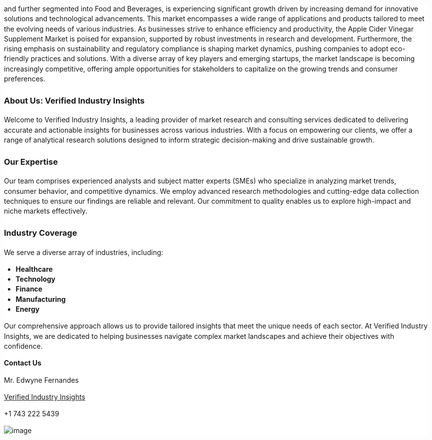and further segmented into Food and Beverages, is experiencing significant growth driven by increasing demand for innovative solutions and technological advancements. This market encompasses a wide range of applications and products tailored to meet the evolving needs of various industries. As businesses strive to enhance efficiency and productivity, the Apple Cider Vinegar Supplement Market is poised for expansion, supported by robust investments in research and development. Furthermore, the rising emphasis on sustainability and regulatory compliance is shaping market dynamics, pushing companies to adopt eco-friendly practices and solutions. With a diverse array of key players and emerging startups, the market landscape is becoming increasingly competitive, offering ample opportunities for stakeholders to capitalize on the growing trends and consumer preferences.</p><h3>About Us: Verified Industry Insights</h3><p>Welcome to Verified Industry Insights, a leading provider of market research and consulting services dedicated to delivering accurate and actionable insights for businesses across various industries. With a focus on empowering our clients, we offer a range of analytical research solutions designed to inform strategic decision-making and drive sustainable growth.</p><h3>Our Expertise</h3><p>Our team comprises experienced analysts and subject matter experts (SMEs) who specialize in analyzing market trends, consumer behavior, and competitive dynamics. We employ advanced research methodologies and cutting-edge data collection techniques to ensure our findings are reliable and relevant. Our commitment to quality enables us to explore high-impact and niche markets effectively.</p><h3>Industry Coverage</h3><p>We serve a diverse array of industries, including:</p><ul><li><strong>Healthcare</strong></li><li><strong>Technology</strong></li><li><strong>Finance</strong></li><li><strong>Manufacturing</strong></li><li><strong>Energy</strong></li></ul><p>Our comprehensive approach allows us to provide tailored insights that meet the unique needs of each sector. At Verified Industry Insights, we are dedicated to helping businesses navigate complex market landscapes and achieve their objectives with confidence.</p><p><strong>Contact Us</strong></p><p>Mr. Edwyne Fernandes</p><p><a href="https://www.verifiedindustryinsights.com/">Verified Industry Insights</a></p><p>+1 743 222 5439</p>
![image](https://github.com/user-attachments/assets/30cba774-ddee-493b-9fd3-307eeb976060)

